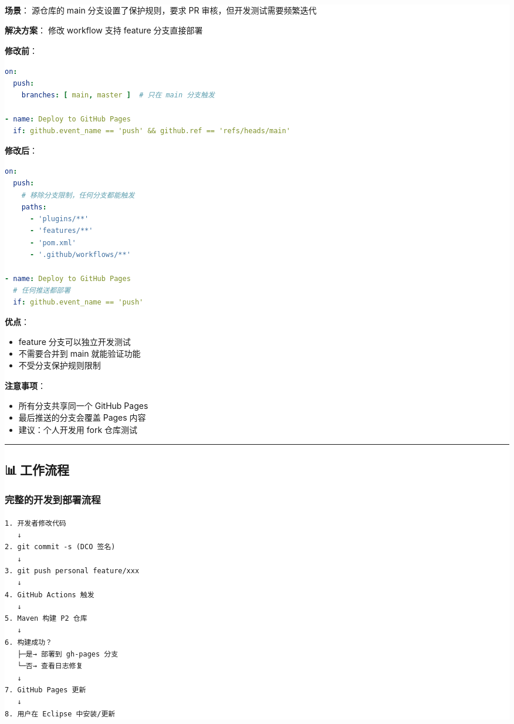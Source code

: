 **场景**：
源仓库的 main 分支设置了保护规则，要求 PR 审核，但开发测试需要频繁迭代

**解决方案**：
修改 workflow 支持 feature 分支直接部署

**修改前**：
```yaml
on:
  push:
    branches: [ main, master ]  # 只在 main 分支触发

- name: Deploy to GitHub Pages
  if: github.event_name == 'push' && github.ref == 'refs/heads/main'
```

**修改后**：
```yaml
on:
  push:
    # 移除分支限制，任何分支都能触发
    paths:
      - 'plugins/**'
      - 'features/**'
      - 'pom.xml'
      - '.github/workflows/**'

- name: Deploy to GitHub Pages
  # 任何推送都部署
  if: github.event_name == 'push'
```

**优点**：
- feature 分支可以独立开发测试
- 不需要合并到 main 就能验证功能
- 不受分支保护规则限制

**注意事项**：
- 所有分支共享同一个 GitHub Pages
- 最后推送的分支会覆盖 Pages 内容
- 建议：个人开发用 fork 仓库测试

---

## 📊 工作流程

### 完整的开发到部署流程

```
1. 开发者修改代码
   ↓
2. git commit -s (DCO 签名)
   ↓
3. git push personal feature/xxx
   ↓
4. GitHub Actions 触发
   ↓
5. Maven 构建 P2 仓库
   ↓
6. 构建成功？
   ├─是→ 部署到 gh-pages 分支
   └─否→ 查看日志修复
   ↓
7. GitHub Pages 更新
   ↓
8. 用户在 Eclipse 中安装/更新
```